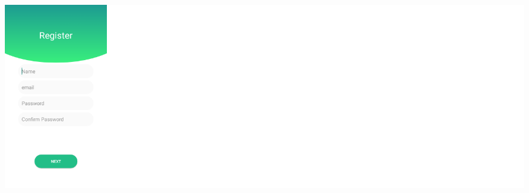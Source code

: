   <img src="https://github.com/akbalki2108/Health-Care-App/blob/master/images/register1.png" alt="Register1" height="300">